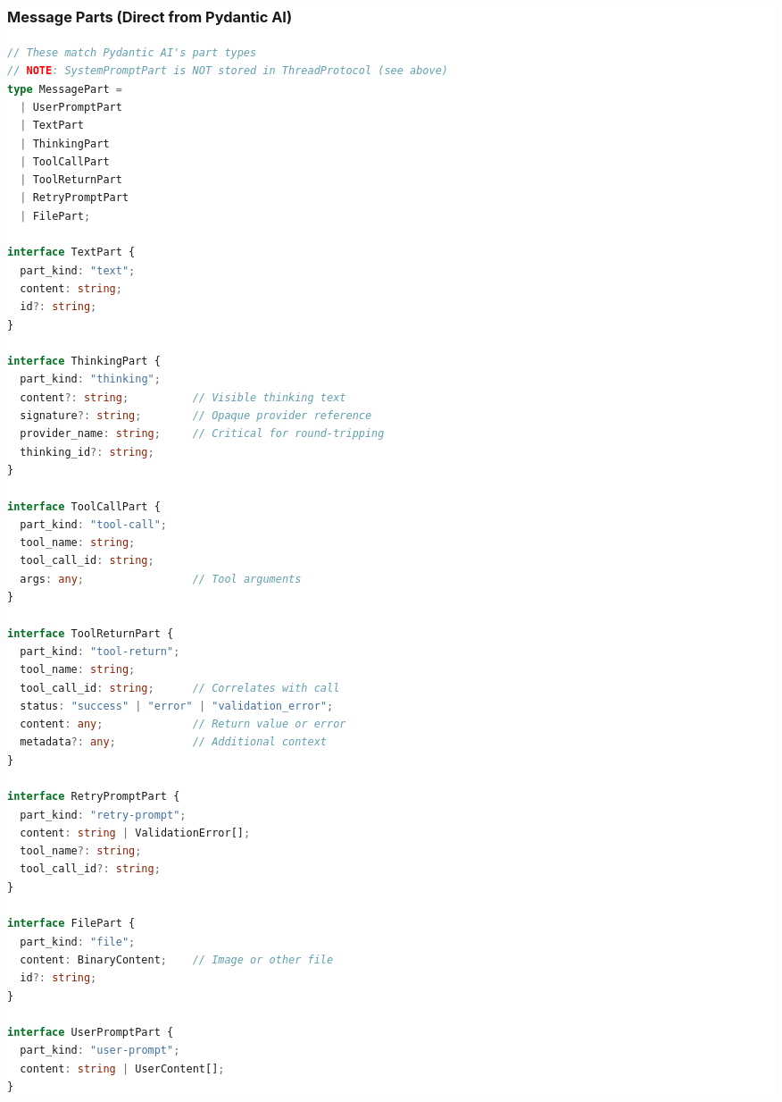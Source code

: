 ### Message Parts (Direct from Pydantic AI)

```typescript
// These match Pydantic AI's part types
// NOTE: SystemPromptPart is NOT stored in ThreadProtocol (see above)
type MessagePart =
  | UserPromptPart
  | TextPart
  | ThinkingPart
  | ToolCallPart
  | ToolReturnPart
  | RetryPromptPart
  | FilePart;

interface TextPart {
  part_kind: "text";
  content: string;
  id?: string;
}

interface ThinkingPart {
  part_kind: "thinking";
  content?: string;          // Visible thinking text
  signature?: string;        // Opaque provider reference
  provider_name: string;     // Critical for round-tripping
  thinking_id?: string;
}

interface ToolCallPart {
  part_kind: "tool-call";
  tool_name: string;
  tool_call_id: string;
  args: any;                 // Tool arguments
}

interface ToolReturnPart {
  part_kind: "tool-return";
  tool_name: string;
  tool_call_id: string;      // Correlates with call
  status: "success" | "error" | "validation_error";
  content: any;              // Return value or error
  metadata?: any;            // Additional context
}

interface RetryPromptPart {
  part_kind: "retry-prompt";
  content: string | ValidationError[];
  tool_name?: string;
  tool_call_id?: string;
}

interface FilePart {
  part_kind: "file";
  content: BinaryContent;    // Image or other file
  id?: string;
}

interface UserPromptPart {
  part_kind: "user-prompt";
  content: string | UserContent[];
}
```
